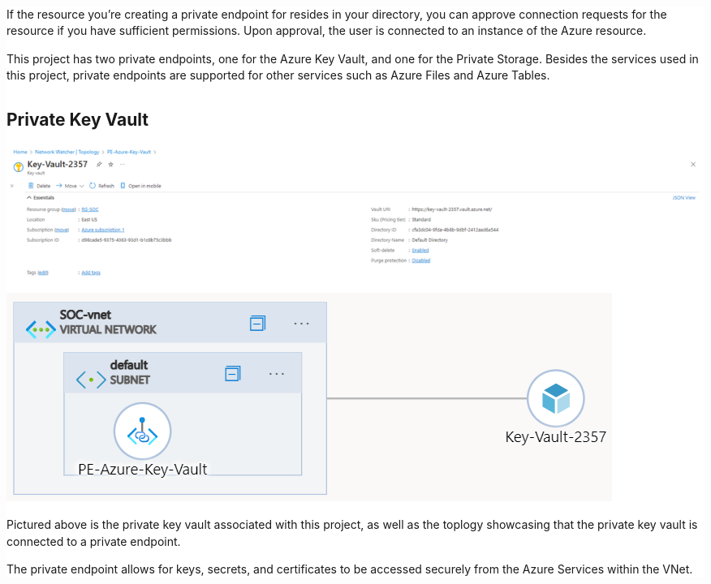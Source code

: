 If the resource you’re creating a private endpoint for resides in your directory, you can approve connection requests for the resource if you have sufficient permissions. Upon approval, the user is connected to an instance of the Azure resource.

This project has two private endpoints, one for the Azure Key Vault, and one for the Private Storage. Besides the services used in this project, private endpoints are supported for other services such as Azure Files and Azure Tables.

## Private Key Vault

![Azure Key Vault.png](Honeypot%20Network%20and%20Incident%20Response%20in%20Microsoft/Azure_Key_Vault.png)

![PE-Azure-Key-Vault Child Nodes.png](Honeypot%20Network%20and%20Incident%20Response%20in%20Microsoft/PE-Azure-Key-Vault_Child_Nodes.png)

Pictured above is the private key vault associated with this project, as well as the toplogy showcasing that the private key vault is connected to a private endpoint.

The private endpoint allows for keys, secrets, and certificates to be accessed securely from the Azure Services within the VNet.
